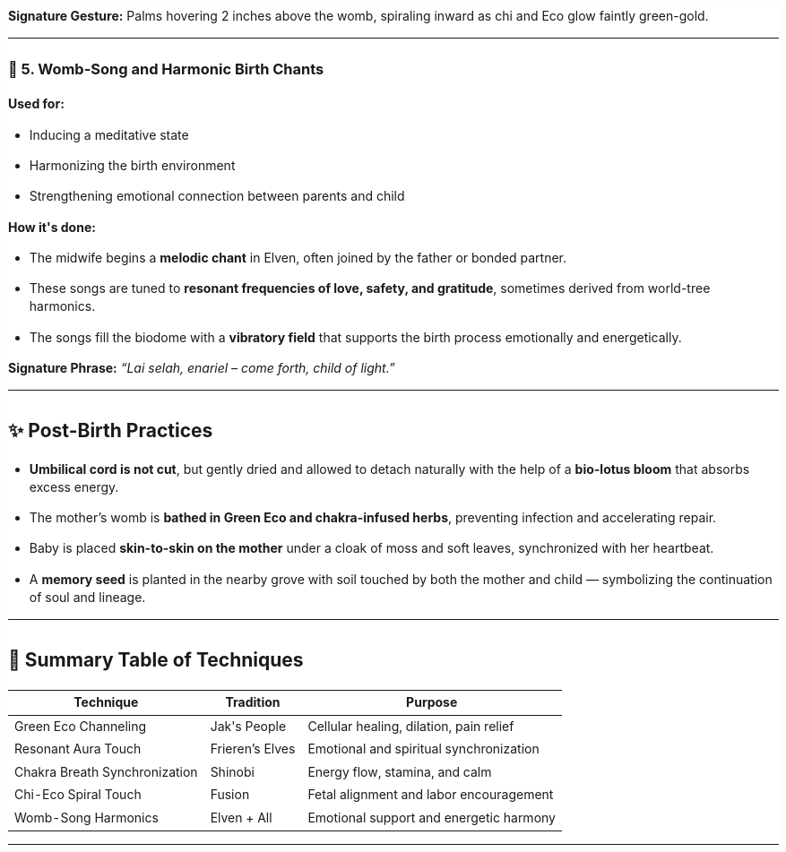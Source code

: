 
**Signature Gesture:** Palms hovering 2 inches above the womb, spiraling inward as chi and Eco glow faintly green-gold.

---

### 💫 5. **Womb-Song and Harmonic Birth Chants**

**Used for:**

- Inducing a meditative state
    
- Harmonizing the birth environment
    
- Strengthening emotional connection between parents and child
    

**How it's done:**

- The midwife begins a **melodic chant** in Elven, often joined by the father or bonded partner.
    
- These songs are tuned to **resonant frequencies of love, safety, and gratitude**, sometimes derived from world-tree harmonics.
    
- The songs fill the biodome with a **vibratory field** that supports the birth process emotionally and energetically.
    

**Signature Phrase:** _“Lai selah, enariel – come forth, child of light.”_

---

## ✨ Post-Birth Practices

- **Umbilical cord is not cut**, but gently dried and allowed to detach naturally with the help of a **bio-lotus bloom** that absorbs excess energy.
    
- The mother’s womb is **bathed in Green Eco and chakra-infused herbs**, preventing infection and accelerating repair.
    
- Baby is placed **skin-to-skin on the mother** under a cloak of moss and soft leaves, synchronized with her heartbeat.
    
- A **memory seed** is planted in the nearby grove with soil touched by both the mother and child — symbolizing the continuation of soul and lineage.
    

---

## 🌺 Summary Table of Techniques

|Technique|Tradition|Purpose|
|---|---|---|
|Green Eco Channeling|Jak's People|Cellular healing, dilation, pain relief|
|Resonant Aura Touch|Frieren’s Elves|Emotional and spiritual synchronization|
|Chakra Breath Synchronization|Shinobi|Energy flow, stamina, and calm|
|Chi-Eco Spiral Touch|Fusion|Fetal alignment and labor encouragement|
|Womb-Song Harmonics|Elven + All|Emotional support and energetic harmony|

---